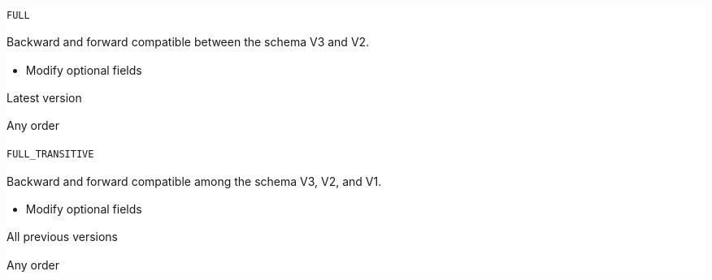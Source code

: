 <tr>

<td> 

`FULL`

</td> 

<td> 

Backward and forward compatible between the schema V3 and V2.

</td> 

<td> 

* Modify optional fields

</td> 

<td> 

Latest version

</td> 

<td> 

Any order

</td> 

</tr>

<tr>

<td> 

`FULL_TRANSITIVE`

</td> 

<td> 

Backward and forward compatible among the schema V3, V2, and V1.

</td> 

<td> 

* Modify optional fields

</td> 

<td> 

All previous versions

</td> 

<td> 

Any order

</td> 

